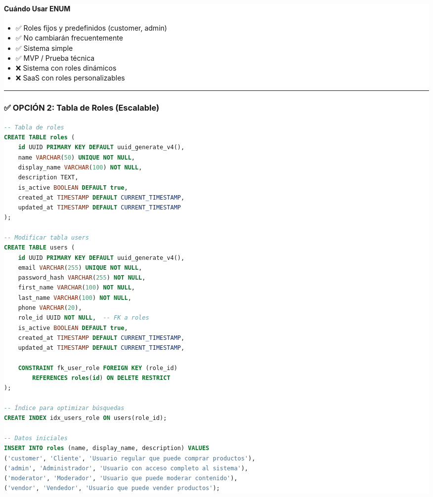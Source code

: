 #### Cuándo Usar ENUM

- ✅ Roles fijos y predefinidos (customer, admin)
- ✅ No cambiarán frecuentemente
- ✅ Sistema simple
- ✅ MVP / Prueba técnica
- ❌ Sistema con roles dinámicos
- ❌ SaaS con roles personalizables

---

### ✅ OPCIÓN 2: Tabla de Roles (Escalable)

```sql
-- Tabla de roles
CREATE TABLE roles (
    id UUID PRIMARY KEY DEFAULT uuid_generate_v4(),
    name VARCHAR(50) UNIQUE NOT NULL,
    display_name VARCHAR(100) NOT NULL,
    description TEXT,
    is_active BOOLEAN DEFAULT true,
    created_at TIMESTAMP DEFAULT CURRENT_TIMESTAMP,
    updated_at TIMESTAMP DEFAULT CURRENT_TIMESTAMP
);

-- Modificar tabla users
CREATE TABLE users (
    id UUID PRIMARY KEY DEFAULT uuid_generate_v4(),
    email VARCHAR(255) UNIQUE NOT NULL,
    password_hash VARCHAR(255) NOT NULL,
    first_name VARCHAR(100) NOT NULL,
    last_name VARCHAR(100) NOT NULL,
    phone VARCHAR(20),
    role_id UUID NOT NULL,  -- FK a roles
    is_active BOOLEAN DEFAULT true,
    created_at TIMESTAMP DEFAULT CURRENT_TIMESTAMP,
    updated_at TIMESTAMP DEFAULT CURRENT_TIMESTAMP,
    
    CONSTRAINT fk_user_role FOREIGN KEY (role_id) 
        REFERENCES roles(id) ON DELETE RESTRICT
);

-- Índice para optimizar búsquedas
CREATE INDEX idx_users_role ON users(role_id);

-- Datos iniciales
INSERT INTO roles (name, display_name, description) VALUES
('customer', 'Cliente', 'Usuario regular que puede comprar productos'),
('admin', 'Administrador', 'Usuario con acceso completo al sistema'),
('moderator', 'Moderador', 'Usuario que puede moderar contenido'),
('vendor', 'Vendedor', 'Usuario que puede vender productos');
```
